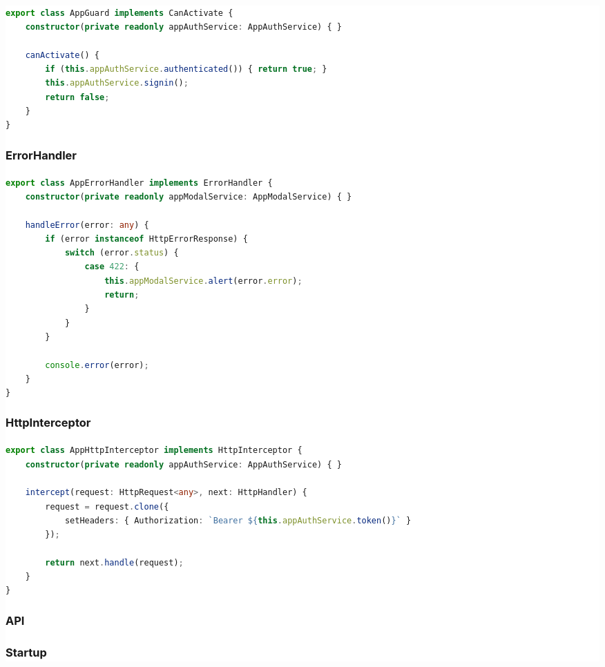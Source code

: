 ```typescript
export class AppGuard implements CanActivate {
    constructor(private readonly appAuthService: AppAuthService) { }

    canActivate() {
        if (this.appAuthService.authenticated()) { return true; }
        this.appAuthService.signin();
        return false;
    }
}
```

### ErrorHandler

```typescript
export class AppErrorHandler implements ErrorHandler {
    constructor(private readonly appModalService: AppModalService) { }

    handleError(error: any) {
        if (error instanceof HttpErrorResponse) {
            switch (error.status) {
                case 422: {
                    this.appModalService.alert(error.error);
                    return;
                }
            }
        }

        console.error(error);
    }
}
```

### HttpInterceptor

```typescript
export class AppHttpInterceptor implements HttpInterceptor {
    constructor(private readonly appAuthService: AppAuthService) { }

    intercept(request: HttpRequest<any>, next: HttpHandler) {
        request = request.clone({
            setHeaders: { Authorization: `Bearer ${this.appAuthService.token()}` }
        });

        return next.handle(request);
    }
}
```
### API

### Startup
